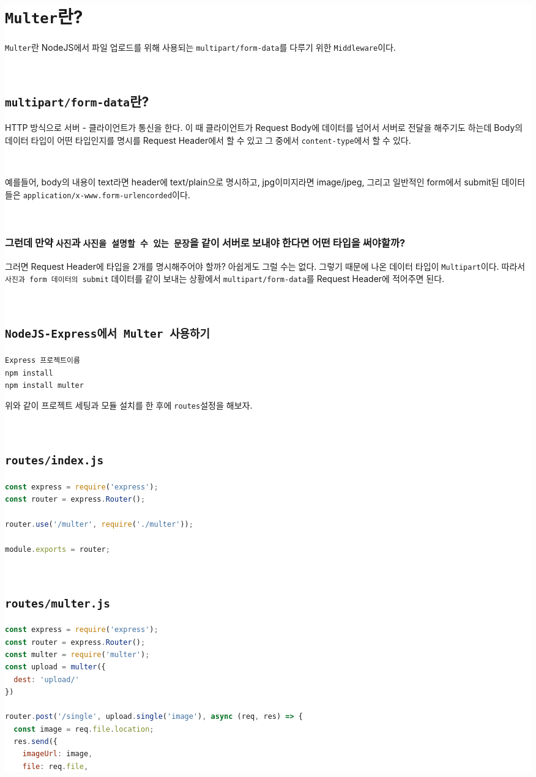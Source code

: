 # `Multer`란?

`Multer`란 NodeJS에서 파일 업로드를 위해 사용되는 `multipart/form-data`를 다루기 위한 `Middleware`이다. 

<br>

## `multipart/form-data`란?

HTTP 방식으로 서버 - 클라이언트가 통신을 한다. 이 때 클라이언트가 Request Body에 데이터를 넘어서 서버로 전달을 해주기도 하는데 Body의 데이터 타입이
어떤 타입인지를 명시를 Request Header에서 할 수 있고 그 중에서 `content-type`에서 할 수 있다.

<br>

예를들어, body의 내용이 text라면 header에 text/plain으로 명시하고, jpg이미지라면 image/jpeg, 그리고 일반적인 form에서 submit된 데이터들은 `application/x-www.form-urlencorded`이다. 

<br>

### 그런데 만약 `사진`과 `사진을 설명할 수 있는 문장`을 같이 서버로 보내야 한다면 어떤 타입을 써야할까?

그러면 Request Header에 타입을 2개를 명시해주어야 할까? 아쉽게도 그럴 수는 없다. 그렇기 때문에 나온 데이터 타입이 `Multipart`이다.
따라서 `사진과 form 데이터의 submit` 데이터를 같이 보내는 상황에서 `multipart/form-data`를 Request Header에 적어주면 된다. 

<br>

## `NodeJS-Express에서 Multer 사용하기`

```
Express 프로젝트이름
npm install
npm install multer
```

위와 같이 프로젝트 세팅과 모듈 설치를 한 후에 `routes`설정을 해보자. 

<br>

## `routes/index.js`

```javascript
const express = require('express');
const router = express.Router();

router.use('/multer', require('./multer'));

module.exports = router;
```

<br>

## `routes/multer.js`

```javascript
const express = require('express');
const router = express.Router();
const multer = require('multer');
const upload = multer({
  dest: 'upload/'
})

router.post('/single', upload.single('image'), async (req, res) => {  
  const image = req.file.location;
  res.send({
    imageUrl: image,
    file: req.file,
```